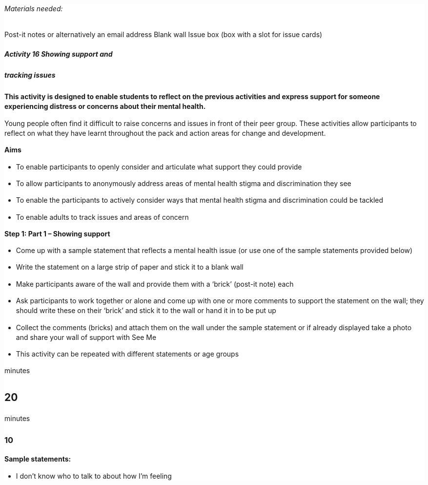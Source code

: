 
###### Materials needed: 

 Post-it notes or alternatively an email address Blank wall Issue box (box with a slot for issue cards) 

##### Activity 16 Showing support and 

##### tracking issues 

**This activity is designed to enable students to reflect on the previous activities and express support for someone experiencing distress or concerns about their mental health.** 

Young people often find it difficult to raise concerns and issues in front of their peer group. These activities allow participants to reflect on what they have learnt throughout the pack and action areas for change and development. 

**Aims** 

- To enable participants to openly consider and articulate     what support they could provide 

- To allow participants to anonymously address areas of     mental health stigma and discrimination they see 

- To enable the participants to actively consider ways that     mental health stigma and discrimination could be tackled 

- To enable adults to track issues and areas of concern 

**Step 1: Part 1 – Showing support** 

- Come up with a sample statement that reflects a mental     health issue (or use one of the sample statements     provided below) 

- Write the statement on a large strip of paper and stick it     to a blank wall 

- Make participants aware of the wall and provide them     with a ‘brick’ (post-it note) each 

- Ask participants to work together or alone and come up     with one or more comments to support the statement     on the wall; they should write these on their ‘brick’ and     stick it to the wall or hand it in to be put up 

- Collect the comments (bricks) and attach them on the     wall under the sample statement or if already displayed     take a photo and share your wall of support with See Me 

- This activity can be repeated with different statements or     age groups 

 minutes 

## 20 

 minutes 

### 10 


**Sample statements:** 

- I don’t know who to talk to about how I’m feeling 
